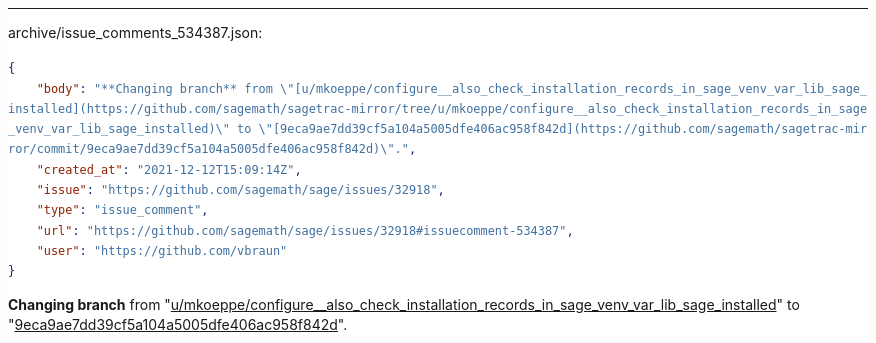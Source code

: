 

---

archive/issue_comments_534387.json:
```json
{
    "body": "**Changing branch** from \"[u/mkoeppe/configure__also_check_installation_records_in_sage_venv_var_lib_sage_installed](https://github.com/sagemath/sagetrac-mirror/tree/u/mkoeppe/configure__also_check_installation_records_in_sage_venv_var_lib_sage_installed)\" to \"[9eca9ae7dd39cf5a104a5005dfe406ac958f842d](https://github.com/sagemath/sagetrac-mirror/commit/9eca9ae7dd39cf5a104a5005dfe406ac958f842d)\".",
    "created_at": "2021-12-12T15:09:14Z",
    "issue": "https://github.com/sagemath/sage/issues/32918",
    "type": "issue_comment",
    "url": "https://github.com/sagemath/sage/issues/32918#issuecomment-534387",
    "user": "https://github.com/vbraun"
}
```

**Changing branch** from "[u/mkoeppe/configure__also_check_installation_records_in_sage_venv_var_lib_sage_installed](https://github.com/sagemath/sagetrac-mirror/tree/u/mkoeppe/configure__also_check_installation_records_in_sage_venv_var_lib_sage_installed)" to "[9eca9ae7dd39cf5a104a5005dfe406ac958f842d](https://github.com/sagemath/sagetrac-mirror/commit/9eca9ae7dd39cf5a104a5005dfe406ac958f842d)".
